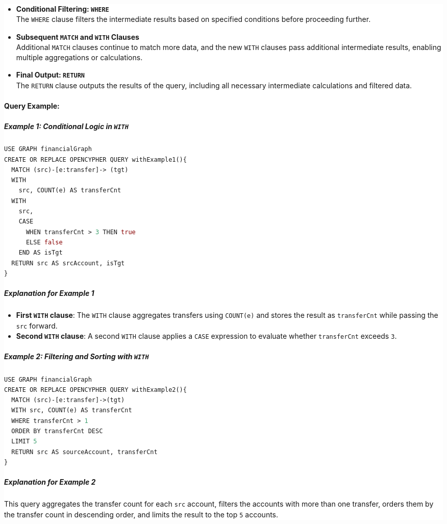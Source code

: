 -   **Conditional Filtering: `WHERE`**  
    The `WHERE` clause filters the intermediate results based on specified conditions before proceeding further.

-   **Subsequent `MATCH` and `WITH` Clauses**  
    Additional `MATCH` clauses continue to match more data, and the new `WITH` clauses pass additional intermediate results, enabling multiple aggregations or calculations.

-   **Final Output: `RETURN`**  
    The `RETURN` clause outputs the results of the query, including all necessary intermediate calculations and filtered data.
  

#### Query Example:

##### Example 1: Conditional Logic in `WITH`

```graphql
USE GRAPH financialGraph
CREATE OR REPLACE OPENCYPHER QUERY withExample1(){
  MATCH (src)-[e:transfer]-> (tgt)
  WITH
    src, COUNT(e) AS transferCnt
  WITH
    src,
    CASE
      WHEN transferCnt > 3 THEN true
      ELSE false
    END AS isTgt
  RETURN src AS srcAccount, isTgt
}
```
##### Explanation for Example 1

- **First `WITH` clause**:  The `WITH` clause aggregates transfers using `COUNT(e)` and stores the result as `transferCnt` while passing the `src` forward.
- **Second `WITH` clause**:  A second `WITH` clause applies a `CASE` expression to evaluate whether `transferCnt` exceeds `3`.

##### Example 2: Filtering and Sorting with `WITH`

```graphql
USE GRAPH financialGraph
CREATE OR REPLACE OPENCYPHER QUERY withExample2(){
  MATCH (src)-[e:transfer]->(tgt)
  WITH src, COUNT(e) AS transferCnt
  WHERE transferCnt > 1
  ORDER BY transferCnt DESC
  LIMIT 5
  RETURN src AS sourceAccount, transferCnt
}
```
##### Explanation for Example 2
This query aggregates the transfer count for each `src` account, filters the accounts with more than one transfer, orders them by the transfer count in descending order, and limits the result to the top `5` accounts.
